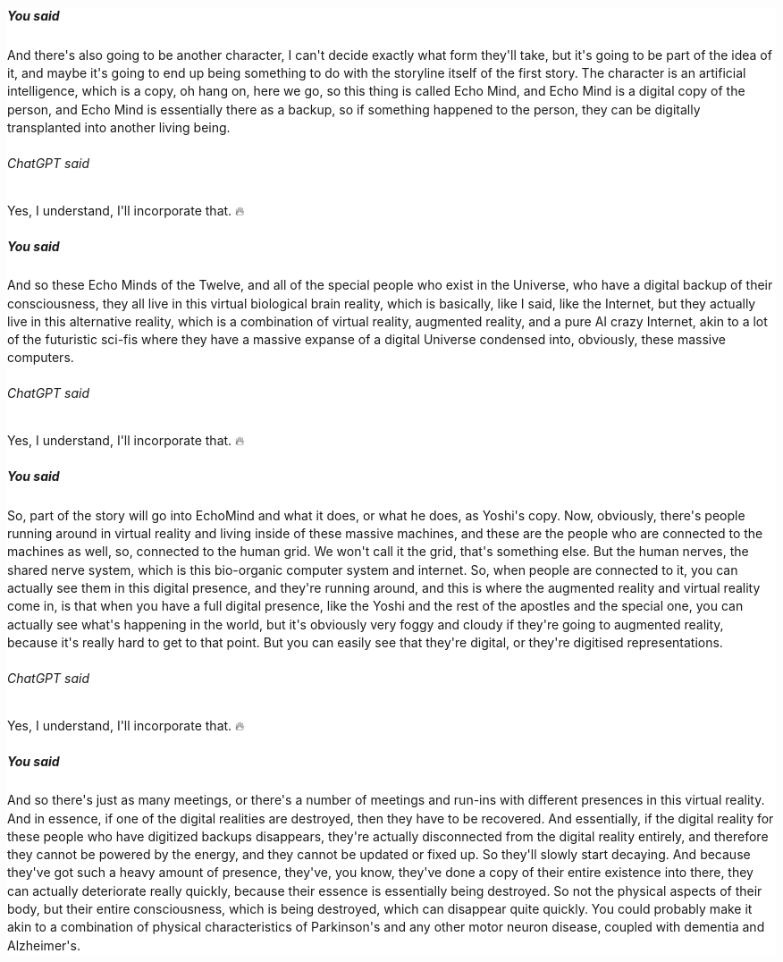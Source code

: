 ##### You said

And there's also going to be another character, I can't decide exactly what form they'll take, but it's going to be part of the idea of it, and maybe it's going to end up being something to do with the storyline itself of the first story. The character is an artificial intelligence, which is a copy, oh hang on, here we go, so this thing is called Echo Mind, and Echo Mind is a digital copy of the person, and Echo Mind is essentially there as a backup, so if something happened to the person, they can be digitally transplanted into another living being.

###### ChatGPT said

Yes, I understand, I'll incorporate that. 🔥

##### You said

And so these Echo Minds of the Twelve, and all of the special people who exist in the Universe, who have a digital backup of their consciousness, they all live in this virtual biological brain reality, which is basically, like I said, like the Internet, but they actually live in this alternative reality, which is a combination of virtual reality, augmented reality, and a pure AI crazy Internet, akin to a lot of the futuristic sci-fis where they have a massive expanse of a digital Universe condensed into, obviously, these massive computers.

###### ChatGPT said

Yes, I understand, I'll incorporate that. 🔥

##### You said

So, part of the story will go into EchoMind and what it does, or what he does, as Yoshi's copy. Now, obviously, there's people running around in virtual reality and living inside of these massive machines, and these are the people who are connected to the machines as well, so, connected to the human grid. We won't call it the grid, that's something else. But the human nerves, the shared nerve system, which is this bio-organic computer system and internet. So, when people are connected to it, you can actually see them in this digital presence, and they're running around, and this is where the augmented reality and virtual reality come in, is that when you have a full digital presence, like the Yoshi and the rest of the apostles and the special one, you can actually see what's happening in the world, but it's obviously very foggy and cloudy if they're going to augmented reality, because it's really hard to get to that point. But you can easily see that they're digital, or they're digitised representations.

###### ChatGPT said

Yes, I understand, I'll incorporate that. 🔥

##### You said

And so there's just as many meetings, or there's a number of meetings and run-ins with different presences in this virtual reality. And in essence, if one of the digital realities are destroyed, then they have to be recovered. And essentially, if the digital reality for these people who have digitized backups disappears, they're actually disconnected from the digital reality entirely, and therefore they cannot be powered by the energy, and they cannot be updated or fixed up. So they'll slowly start decaying. And because they've got such a heavy amount of presence, they've, you know, they've done a copy of their entire existence into there, they can actually deteriorate really quickly, because their essence is essentially being destroyed. So not the physical aspects of their body, but their entire consciousness, which is being destroyed, which can disappear quite quickly. You could probably make it akin to a combination of physical characteristics of Parkinson's and any other motor neuron disease, coupled with dementia and Alzheimer's.
